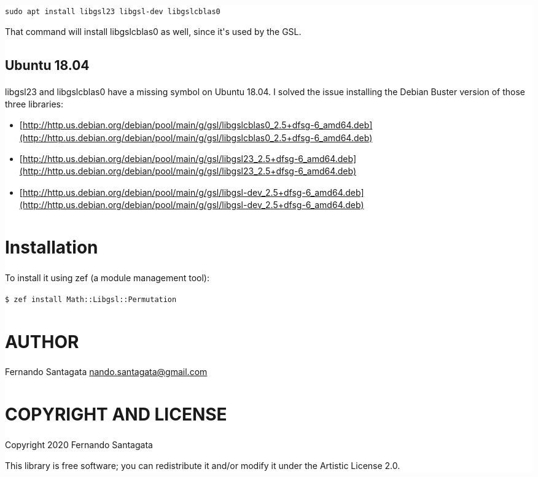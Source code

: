     sudo apt install libgsl23 libgsl-dev libgslcblas0

That command will install libgslcblas0 as well, since it's used by the GSL.

Ubuntu 18.04
------------

libgsl23 and libgslcblas0 have a missing symbol on Ubuntu 18.04. I solved the issue installing the Debian Buster version of those three libraries:

  * [http://http.us.debian.org/debian/pool/main/g/gsl/libgslcblas0_2.5+dfsg-6_amd64.deb](http://http.us.debian.org/debian/pool/main/g/gsl/libgslcblas0_2.5+dfsg-6_amd64.deb)

  * [http://http.us.debian.org/debian/pool/main/g/gsl/libgsl23_2.5+dfsg-6_amd64.deb](http://http.us.debian.org/debian/pool/main/g/gsl/libgsl23_2.5+dfsg-6_amd64.deb)

  * [http://http.us.debian.org/debian/pool/main/g/gsl/libgsl-dev_2.5+dfsg-6_amd64.deb](http://http.us.debian.org/debian/pool/main/g/gsl/libgsl-dev_2.5+dfsg-6_amd64.deb)

Installation
============

To install it using zef (a module management tool):

    $ zef install Math::Libgsl::Permutation

AUTHOR
======

Fernando Santagata <nando.santagata@gmail.com>

COPYRIGHT AND LICENSE
=====================

Copyright 2020 Fernando Santagata

This library is free software; you can redistribute it and/or modify it under the Artistic License 2.0.

